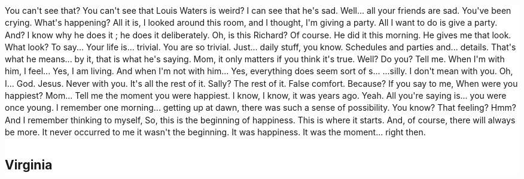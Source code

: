 You can't see that?
You can't see that
Louis Waters is weird?
I can see that he's sad.
Well... all your friends are sad.
You've been crying.
What's happening?
All it is, I looked around this room, and I thought,
I'm giving a party. All I want to do is give a party.
And?
I know why he does it ; he does it deliberately.
Oh, is this Richard?
Of course.
He did it this morning.
He gives me that look.
What look?
To say...
Your life is... trivial.
You are so trivial.
Just... daily stuff, you know.
Schedules and parties and... details.
That's what he means... by it, that is what he's saying.
Mom, it only matters if you think it's true.
Well?
Do you? Tell me.
When I'm with him, I feel...
Yes, I am living.
And when I'm not with him...
Yes, everything does seem sort of s...
...silly.
I don't mean with you.
Oh, I... God. Jesus.
Never with you.
It's all the rest of it.
Sally?
The rest of it.
False comfort.
Because?
If you say to me,
When were you happiest?
Mom...
Tell me the moment you were happiest.
I know, I know, it was years ago.
Yeah.
All you're saying is... you were once young.
I remember one morning... getting up at dawn, there was such a sense of possibility.
You know?
That feeling?
Hmm?
And I remember thinking to myself,
So, this is the beginning of happiness.
This is where it starts.
And, of course, there will always be more.
It never occurred to me it wasn't the beginning.
It was happiness.
It was the moment... right then.
## Virginia